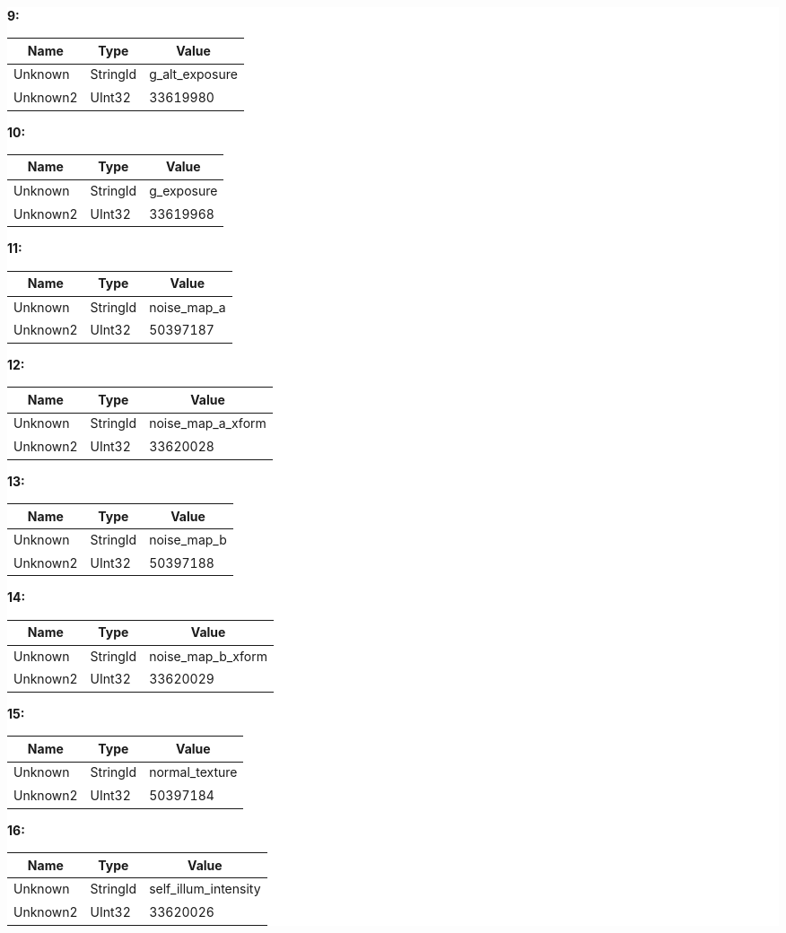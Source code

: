 
**9:**

Name	| Type	| Value
---	|---	|---	|
Unknown	|StringId	|g_alt_exposure
Unknown2	|UInt32	|33619980


**10:**

Name	| Type	| Value
---	|---	|---	|
Unknown	|StringId	|g_exposure
Unknown2	|UInt32	|33619968


**11:**

Name	| Type	| Value
---	|---	|---	|
Unknown	|StringId	|noise_map_a
Unknown2	|UInt32	|50397187


**12:**

Name	| Type	| Value
---	|---	|---	|
Unknown	|StringId	|noise_map_a_xform
Unknown2	|UInt32	|33620028


**13:**

Name	| Type	| Value
---	|---	|---	|
Unknown	|StringId	|noise_map_b
Unknown2	|UInt32	|50397188


**14:**

Name	| Type	| Value
---	|---	|---	|
Unknown	|StringId	|noise_map_b_xform
Unknown2	|UInt32	|33620029


**15:**

Name	| Type	| Value
---	|---	|---	|
Unknown	|StringId	|normal_texture
Unknown2	|UInt32	|50397184


**16:**

Name	| Type	| Value
---	|---	|---	|
Unknown	|StringId	|self_illum_intensity
Unknown2	|UInt32	|33620026
